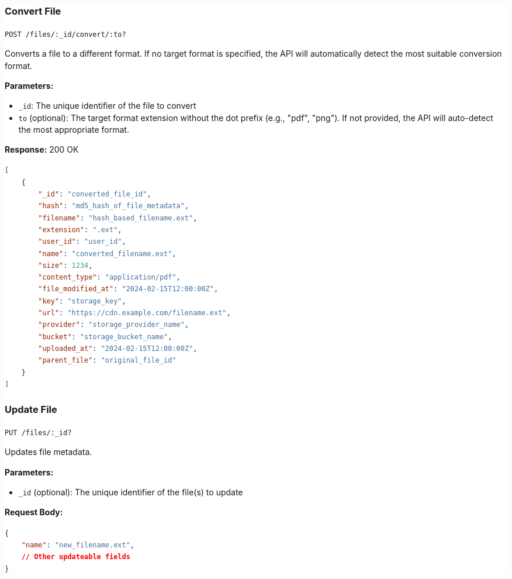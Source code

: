 ### Convert File

```http
POST /files/:_id/convert/:to?
```

Converts a file to a different format. If no target format is specified, the API will automatically detect the most suitable conversion format.

**Parameters:**
- `_id`: The unique identifier of the file to convert
- `to` (optional): The target format extension without the dot prefix (e.g., "pdf", "png"). If not provided, the API will auto-detect the most appropriate format.

**Response:** 200 OK
```json
[
    {
        "_id": "converted_file_id",
        "hash": "md5_hash_of_file_metadata",
        "filename": "hash_based_filename.ext",
        "extension": ".ext",
        "user_id": "user_id",
        "name": "converted_filename.ext",
        "size": 1234,
        "content_type": "application/pdf",
        "file_modified_at": "2024-02-15T12:00:00Z",
        "key": "storage_key",
        "url": "https://cdn.example.com/filename.ext",
        "provider": "storage_provider_name",
        "bucket": "storage_bucket_name",
        "uploaded_at": "2024-02-15T12:00:00Z",
        "parent_file": "original_file_id"
    }
]
```

### Update File

```http
PUT /files/:_id?
```

Updates file metadata.

**Parameters:**
- `_id` (optional): The unique identifier of the file(s) to update

**Request Body:**
```json
{
    "name": "new_filename.ext",
    // Other updateable fields
}
```
